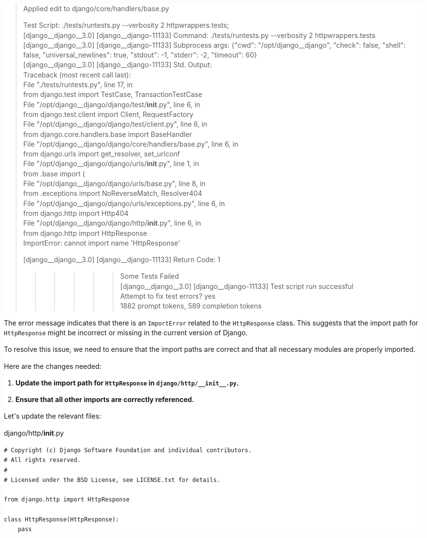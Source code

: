 > Applied edit to django/core/handlers/base.py  
>   
> Test Script:  ./tests/runtests.py --verbosity 2 httpwrappers.tests;  
> [django__django__3.0] [django__django-11133] Command: ./tests/runtests.py --verbosity 2 httpwrappers.tests   
> [django__django__3.0] [django__django-11133] Subprocess args: {"cwd": "/opt/django__django", "check": false, "shell": false, "universal_newlines": true, "stdout": -1, "stderr": -2, "timeout": 60}   
> [django__django__3.0] [django__django-11133] Std. Output:  
> Traceback (most recent call last):  
>   File "./tests/runtests.py", line 17, in <module>  
>     from django.test import TestCase, TransactionTestCase  
>   File "/opt/django__django/django/test/__init__.py", line 6, in <module>  
>     from django.test.client import Client, RequestFactory  
>   File "/opt/django__django/django/test/client.py", line 6, in <module>  
>     from django.core.handlers.base import BaseHandler  
>   File "/opt/django__django/django/core/handlers/base.py", line 6, in <module>  
>     from django.urls import get_resolver, set_urlconf  
>   File "/opt/django__django/django/urls/__init__.py", line 1, in <module>  
>     from .base import (  
>   File "/opt/django__django/django/urls/base.py", line 8, in <module>  
>     from .exceptions import NoReverseMatch, Resolver404  
>   File "/opt/django__django/django/urls/exceptions.py", line 6, in <module>  
>     from django.http import Http404  
>   File "/opt/django__django/django/http/__init__.py", line 6, in <module>  
>     from django.http import HttpResponse  
> ImportError: cannot import name 'HttpResponse'  
>    
> [django__django__3.0] [django__django-11133] Return Code: 1   
>   
> >>>>> Some Tests Failed  
> [django__django__3.0] [django__django-11133] Test script run successful   
> Attempt to fix test errors? yes  
> 1882 prompt tokens, 589 completion tokens  

The error message indicates that there is an `ImportError` related to the `HttpResponse` class. This suggests that the import path for `HttpResponse` might be incorrect or missing in the current version of Django.

To resolve this issue, we need to ensure that the import paths are correct and that all necessary modules are properly imported.

Here are the changes needed:

1. **Update the import path for `HttpResponse` in `django/http/__init__.py`.**

2. **Ensure that all other imports are correctly referenced.**

Let's update the relevant files:

django/http/__init__.py
```
# Copyright (c) Django Software Foundation and individual contributors.
# All rights reserved.
#
# Licensed under the BSD License, see LICENSE.txt for details.

from django.http import HttpResponse

class HttpResponse(HttpResponse):
    pass
```
